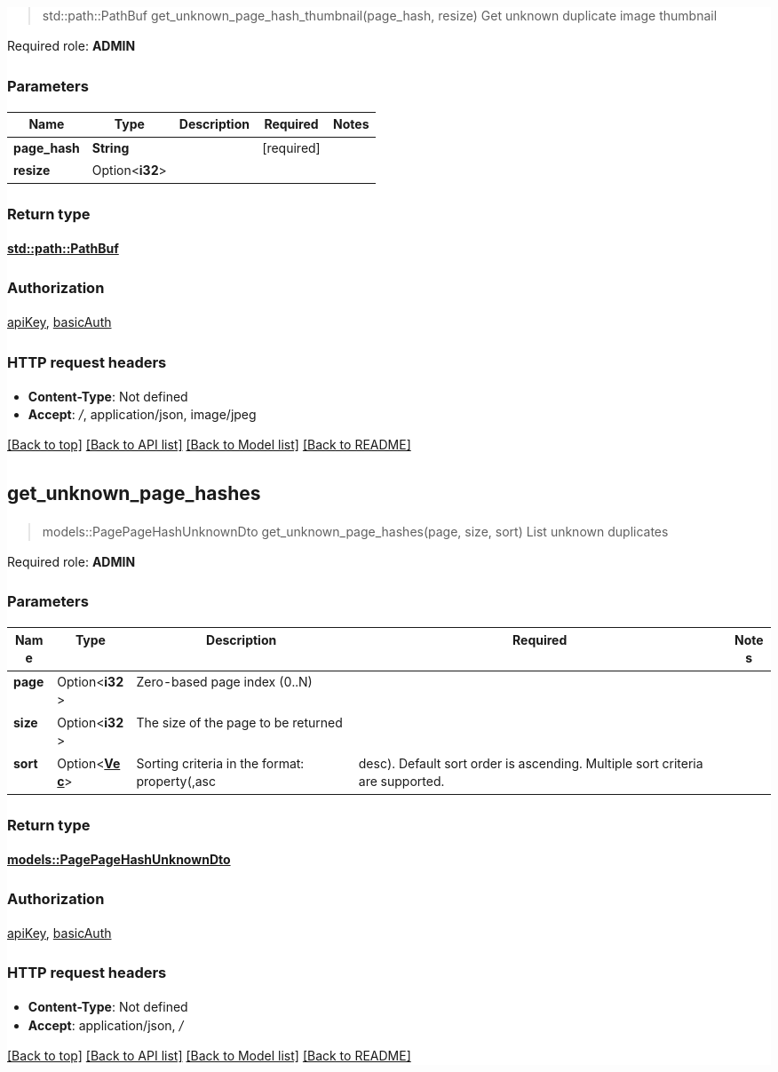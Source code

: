 > std::path::PathBuf get_unknown_page_hash_thumbnail(page_hash, resize)
Get unknown duplicate image thumbnail

Required role: **ADMIN**

### Parameters


Name | Type | Description  | Required | Notes
------------- | ------------- | ------------- | ------------- | -------------
**page_hash** | **String** |  | [required] |
**resize** | Option<**i32**> |  |  |

### Return type

[**std::path::PathBuf**](std::path::PathBuf.md)

### Authorization

[apiKey](../README.md#apiKey), [basicAuth](../README.md#basicAuth)

### HTTP request headers

- **Content-Type**: Not defined
- **Accept**: */*, application/json, image/jpeg

[[Back to top]](#) [[Back to API list]](../README.md#documentation-for-api-endpoints) [[Back to Model list]](../README.md#documentation-for-models) [[Back to README]](../README.md)


## get_unknown_page_hashes

> models::PagePageHashUnknownDto get_unknown_page_hashes(page, size, sort)
List unknown duplicates

Required role: **ADMIN**

### Parameters


Name | Type | Description  | Required | Notes
------------- | ------------- | ------------- | ------------- | -------------
**page** | Option<**i32**> | Zero-based page index (0..N) |  |
**size** | Option<**i32**> | The size of the page to be returned |  |
**sort** | Option<[**Vec<String>**](String.md)> | Sorting criteria in the format: property(,asc|desc). Default sort order is ascending. Multiple sort criteria are supported. |  |

### Return type

[**models::PagePageHashUnknownDto**](PagePageHashUnknownDto.md)

### Authorization

[apiKey](../README.md#apiKey), [basicAuth](../README.md#basicAuth)

### HTTP request headers

- **Content-Type**: Not defined
- **Accept**: application/json, */*

[[Back to top]](#) [[Back to API list]](../README.md#documentation-for-api-endpoints) [[Back to Model list]](../README.md#documentation-for-models) [[Back to README]](../README.md)

